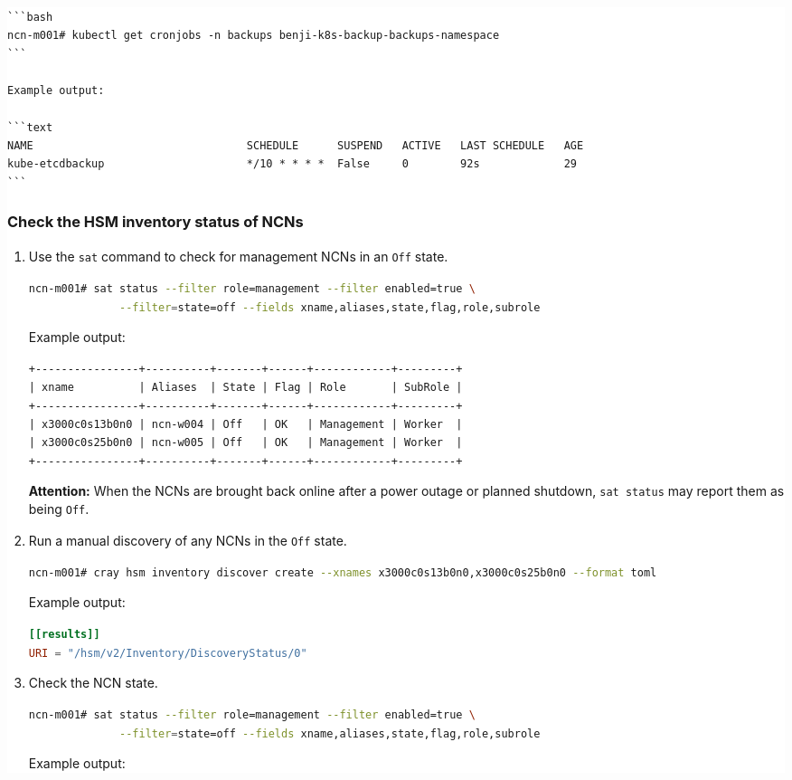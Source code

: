     ```bash
    ncn-m001# kubectl get cronjobs -n backups benji-k8s-backup-backups-namespace
    ```

    Example output:

    ```text
    NAME                                 SCHEDULE      SUSPEND   ACTIVE   LAST SCHEDULE   AGE
    kube-etcdbackup                      */10 * * * *  False     0        92s             29
    ```

### Check the HSM inventory status of NCNs

1. Use the `sat` command to check for management NCNs in an `Off` state.

    ```bash
    ncn-m001# sat status --filter role=management --filter enabled=true \
                  --filter=state=off --fields xname,aliases,state,flag,role,subrole
    ```

    Example output:

    ```text
    +----------------+----------+-------+------+------------+---------+
    | xname          | Aliases  | State | Flag | Role       | SubRole |
    +----------------+----------+-------+------+------------+---------+
    | x3000c0s13b0n0 | ncn-w004 | Off   | OK   | Management | Worker  |
    | x3000c0s25b0n0 | ncn-w005 | Off   | OK   | Management | Worker  |
    +----------------+----------+-------+------+------------+---------+
    ```

    **Attention:** When the NCNs are brought back online after a power outage or planned shutdown, `sat status` may report them as being `Off`.

1. Run a manual discovery of any NCNs in the `Off` state.

    ```bash
    ncn-m001# cray hsm inventory discover create --xnames x3000c0s13b0n0,x3000c0s25b0n0 --format toml
    ```

    Example output:

    ```toml
    [[results]]
    URI = "/hsm/v2/Inventory/DiscoveryStatus/0"
    ```

1. Check the NCN state.

    ```bash
    ncn-m001# sat status --filter role=management --filter enabled=true \
                  --filter=state=off --fields xname,aliases,state,flag,role,subrole
    ```

    Example output:

